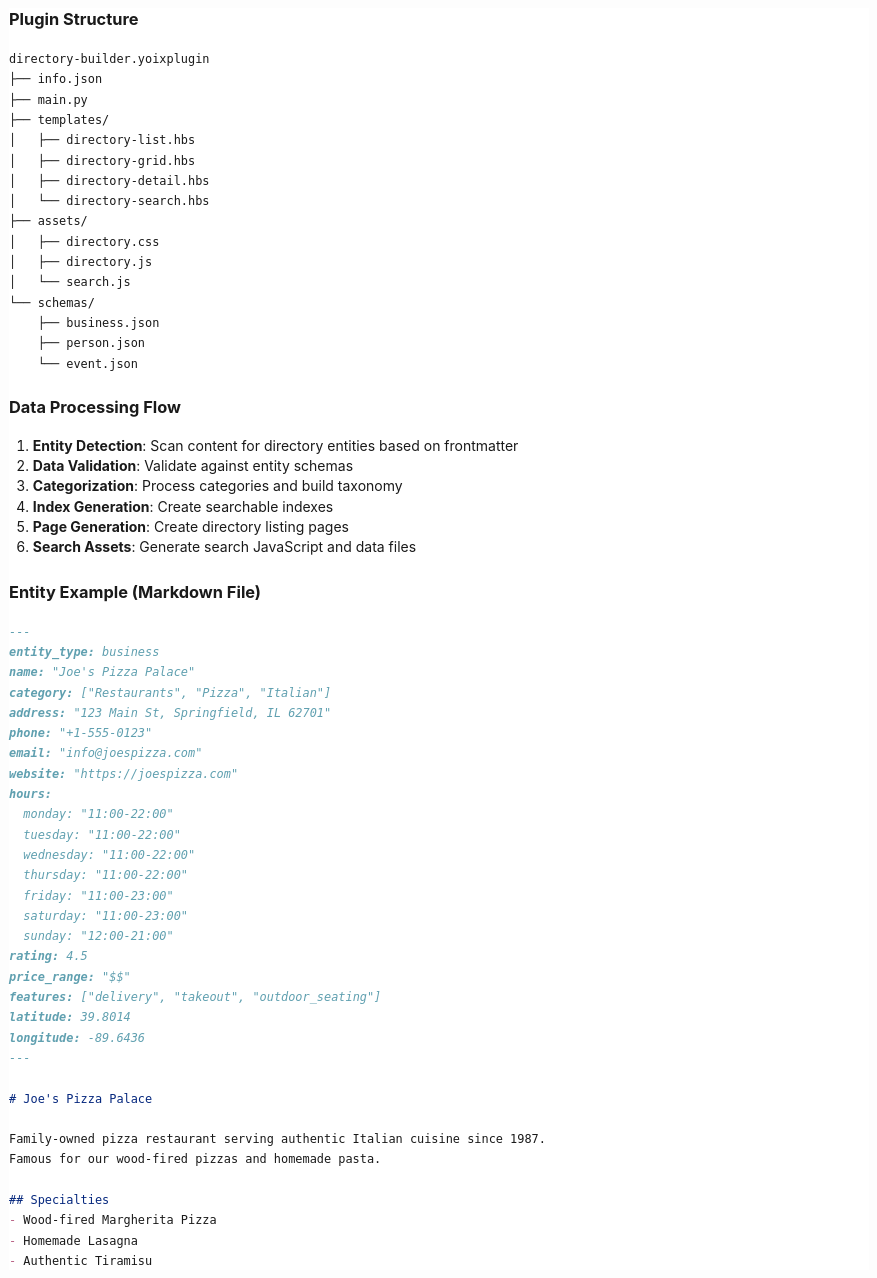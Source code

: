 ### Plugin Structure
```
directory-builder.yoixplugin
├── info.json
├── main.py
├── templates/
│   ├── directory-list.hbs
│   ├── directory-grid.hbs
│   ├── directory-detail.hbs
│   └── directory-search.hbs
├── assets/
│   ├── directory.css
│   ├── directory.js
│   └── search.js
└── schemas/
    ├── business.json
    ├── person.json
    └── event.json
```

### Data Processing Flow
1. **Entity Detection**: Scan content for directory entities based on frontmatter
2. **Data Validation**: Validate against entity schemas
3. **Categorization**: Process categories and build taxonomy
4. **Index Generation**: Create searchable indexes
5. **Page Generation**: Create directory listing pages
6. **Search Assets**: Generate search JavaScript and data files

### Entity Example (Markdown File)
```markdown
---
entity_type: business
name: "Joe's Pizza Palace"
category: ["Restaurants", "Pizza", "Italian"]
address: "123 Main St, Springfield, IL 62701"
phone: "+1-555-0123"
email: "info@joespizza.com"
website: "https://joespizza.com"
hours:
  monday: "11:00-22:00"
  tuesday: "11:00-22:00"
  wednesday: "11:00-22:00"
  thursday: "11:00-22:00"
  friday: "11:00-23:00"
  saturday: "11:00-23:00"
  sunday: "12:00-21:00"
rating: 4.5
price_range: "$$"
features: ["delivery", "takeout", "outdoor_seating"]
latitude: 39.8014
longitude: -89.6436
---

# Joe's Pizza Palace

Family-owned pizza restaurant serving authentic Italian cuisine since 1987. 
Famous for our wood-fired pizzas and homemade pasta.

## Specialties
- Wood-fired Margherita Pizza
- Homemade Lasagna
- Authentic Tiramisu
```

